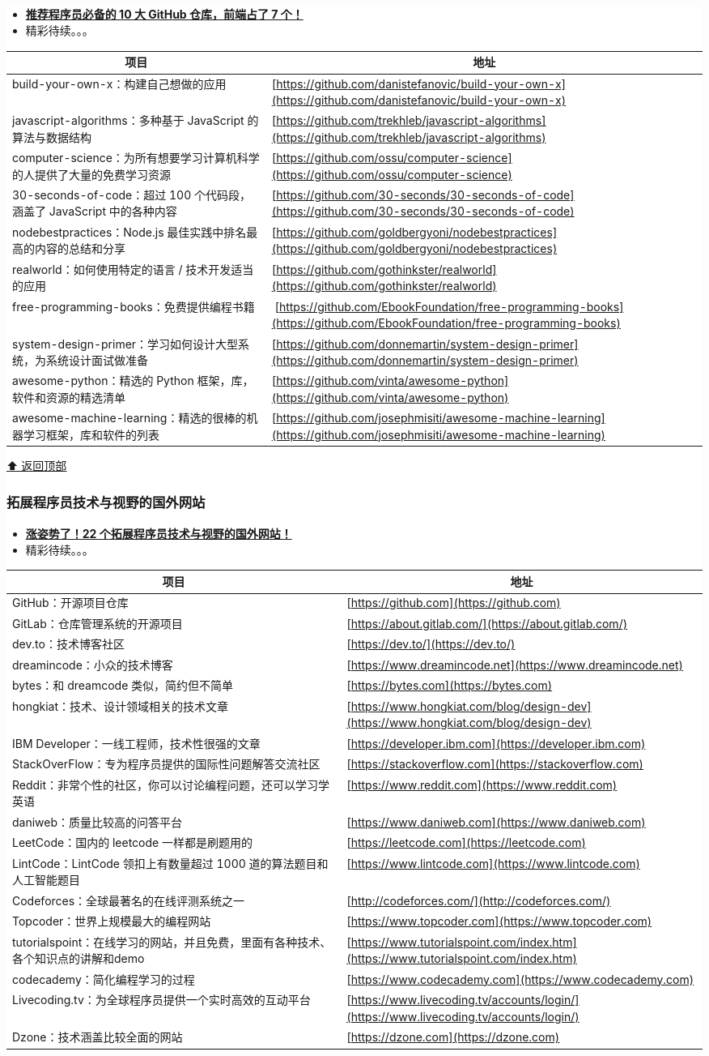 - [**推荐程序员必备的 10 大 GitHub 仓库，前端占了 7 个！**](https://github.com/FrontEndGitHub/FrontEndGitHub/issues/21)
- 精彩待续。。。


| 项目 | 地址 |
| --- | --- |
| build-your-own-x：构建自己想做的应用 |  [https://github.com/danistefanovic/build-your-own-x](https://github.com/danistefanovic/build-your-own-x) |
| javascript-algorithms：多种基于 JavaScript 的算法与数据结构 | [https://github.com/trekhleb/javascript-algorithms](https://github.com/trekhleb/javascript-algorithms) |
| computer-science：为所有想要学习计算机科学的人提供了大量的免费学习资源 | [https://github.com/ossu/computer-science](https://github.com/ossu/computer-science) |
| 30-seconds-of-code：超过 100 个代码段，涵盖了 JavaScript 中的各种内容 | [https://github.com/30-seconds/30-seconds-of-code](https://github.com/30-seconds/30-seconds-of-code) |
| nodebestpractices：Node.js 最佳实践中排名最高的内容的总结和分享 | [https://github.com/goldbergyoni/nodebestpractices](https://github.com/goldbergyoni/nodebestpractices) |
| realworld：如何使用特定的语言 / 技术开发适当的应用 | [https://github.com/gothinkster/realworld](https://github.com/gothinkster/realworld) |
| free-programming-books：免费提供编程书籍 | [https://github.com/EbookFoundation/free-programming-books](https://github.com/EbookFoundation/free-programming-books) |
| system-design-primer：学习如何设计大型系统，为系统设计面试做准备 | [https://github.com/donnemartin/system-design-primer](https://github.com/donnemartin/system-design-primer) |
| awesome-python：精选的 Python 框架，库，软件和资源的精选清单 | [https://github.com/vinta/awesome-python](https://github.com/vinta/awesome-python) |
| awesome-machine-learning：精选的很棒的机器学习框架，库和软件的列表 | [https://github.com/josephmisiti/awesome-machine-learning](https://github.com/josephmisiti/awesome-machine-learning) |

[⬆️ 返回顶部](#目录)


### 拓展程序员技术与视野的国外网站

- [**涨姿势了！22 个拓展程序员技术与视野的国外网站！**](https://github.com/FrontEndGitHub/FrontEndGitHub/issues/22)
- 精彩待续。。。


| 项目 | 地址 |
| --- | --- |
| GitHub：开源项目仓库 |  [https://github.com](https://github.com) |
| GitLab：仓库管理系统的开源项目 |  [https://about.gitlab.com/](https://about.gitlab.com/) |
| dev.to：技术博客社区 |  [https://dev.to/](https://dev.to/) |
| dreamincode：小众的技术博客 |  [https://www.dreamincode.net](https://www.dreamincode.net) |
| bytes：和 dreamcode 类似，简约但不简单 |  [https://bytes.com](https://bytes.com) |
| hongkiat：技术、设计领域相关的技术文章 |  [https://www.hongkiat.com/blog/design-dev](https://www.hongkiat.com/blog/design-dev) |
| IBM Developer：一线工程师，技术性很强的文章 |  [https://developer.ibm.com](https://developer.ibm.com) |
| StackOverFlow：专为程序员提供的国际性问题解答交流社区 |  [https://stackoverflow.com](https://stackoverflow.com) |
| Reddit：非常个性的社区，你可以讨论编程问题，还可以学习学英语 |  [https://www.reddit.com](https://www.reddit.com) |
| daniweb：质量比较高的问答平台 |  [https://www.daniweb.com](https://www.daniweb.com) |
| LeetCode：国内的 leetcode 一样都是刷题用的 |  [https://leetcode.com](https://leetcode.com) |
| LintCode：LintCode 领扣上有数量超过 1000 道的算法题目和人工智能题目 |  [https://www.lintcode.com](https://www.lintcode.com) |
| Codeforces：全球最著名的在线评测系统之一 |  [http://codeforces.com/](http://codeforces.com/) |
| Topcoder：世界上规模最大的编程网站 |  [https://www.topcoder.com](https://www.topcoder.com) |
| tutorialspoint：在线学习的网站，并且免费，里面有各种技术、各个知识点的讲解和demo |  [https://www.tutorialspoint.com/index.htm](https://www.tutorialspoint.com/index.htm) |
| codecademy：简化编程学习的过程 |  [https://www.codecademy.com](https://www.codecademy.com) |
| Livecoding.tv：为全球程序员提供一个实时高效的互动平台 |  [https://www.livecoding.tv/accounts/login/](https://www.livecoding.tv/accounts/login/) |
| Dzone：技术涵盖比较全面的网站 |  [https://dzone.com](https://dzone.com) |